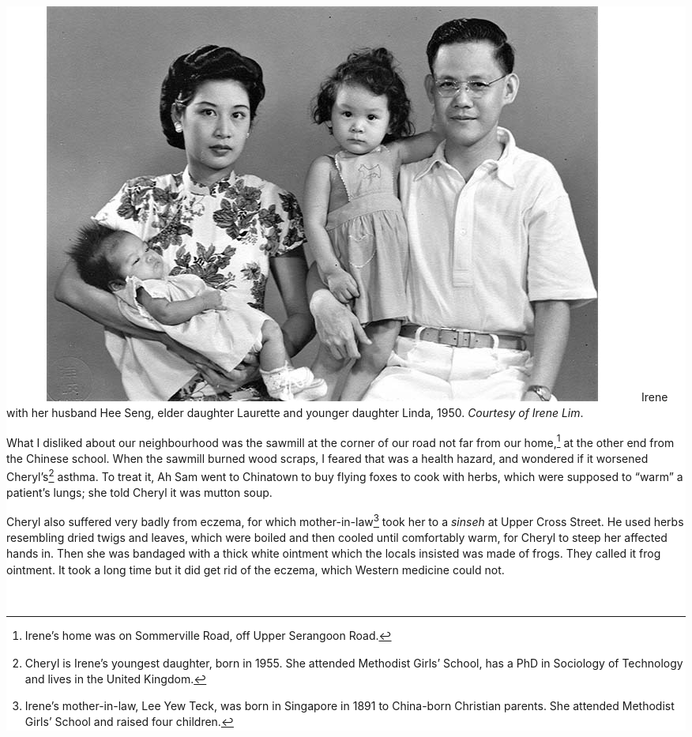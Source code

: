 <img src="/images/Vol-16-issue-4/asthma/Irenewithfamily.jpg">
Irene with her husband Hee Seng, elder daughter Laurette and younger daughter Linda, 1950. <i>Courtesy of Irene Lim</i>.
</div>

What I disliked about our neighbourhood was the sawmill at the corner of our road not far from our home,[^2] at the other end from the Chinese school. When the sawmill burned wood scraps, I feared that was a health hazard, and wondered if it worsened Cheryl’s[^3] asthma. To treat it, Ah Sam went to Chinatown to buy flying foxes to cook with herbs, which were supposed to “warm” a patient’s lungs; she told Cheryl it was mutton soup.

Cheryl also suffered very badly from eczema, for which mother-in-law[^4] took her to a *sinseh* at Upper Cross Street. He used herbs resembling dried twigs and leaves, which were boiled and then cooled until comfortably warm, for Cheryl to steep her affected hands in. Then she was bandaged with a thick white ointment which the locals insisted was made of frogs. They called it frog ointment. It took a long time but it did get rid of the eczema, which Western medicine could not.

<div style="background-color: white;">
<br/>

[^1]: Lim, I. (2020). *[90 years in Singapore](https://eservice.nlb.gov.sg/item_holding.aspx?bid=204446401)*. Singapore: Pagesetters Services Pte Ltd. (Call no.: RSING 307.7609595 LIM)
[^2]: Irene’s home was on Sommerville Road, off Upper Serangoon Road.
[^3]: Cheryl is Irene’s youngest daughter, born in 1955. She attended Methodist Girls’ School, has a PhD in Sociology of Technology and lives in the United Kingdom.
[^4]: Irene’s mother-in-law, Lee Yew Teck, was born in Singapore in 1891 to China-born Christian parents. She attended Methodist Girls’ School and raised four children.
[^5]: These black-and-white amahs, or *majie*, hailed from the Pearl River Delta region of Guangdong province in China. In Singapore, they formed a tight-knit group and established clan associations in Chinatown. These hardworking and independent women took vows of celibacy and remained unmarried for life.
[^6]: *Sinkeh* means “new arrival” in Hokkien. 
[^7]: Eu Tong Sen was a prominent businessman and community leader. He is best remembered as the man behind traditional Chinese medicine company Eu Yan Sang, which still exists today. Eu Villa, his lavish mansion on Mount Sophia, was designed by architectural firm Swan & Maclaren.
[^8]: *Dong guai* (Chinese angelica), also known as “female ginseng”, is a herb used in traditional Chinese medicine to treat menstrual cramps and other menopausal symptoms.
[^9]: The Great Leap Forward (1958–60) was a campaign mounted by the Chinese Communist Party to transform the country through forced agricultural collectivisation and rural industrialisation. 
[^10]: The Cultural Revolution (1966–76) was launched by Mao Zedong in 1966 to reassert his control over the country. The masses were mobilised to purge all traces of capitalist and traditional elements in Chinese Communist society.
[^11]: Laurette is Irene’s eldest daughter, born in 1949. She attended Methodist Girls’ School. She graduated from the University of Singapore and lives in Singapore.
[^12]: Linda is Irene’s second daughter, born in 1950. She attended Methodist Girls’ School, has a PhD in Economics and lives in the United States. She is Professor Emerita of Corporate Strategy and International Business at the Stephen M. Ross School of Business, University of Michigan.